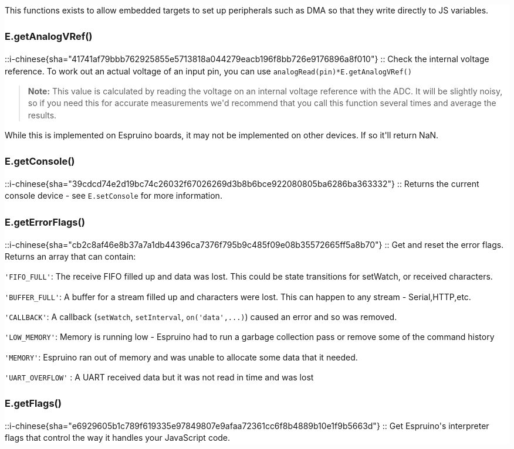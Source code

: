 This functions exists to allow embedded targets to set up peripherals such as
DMA so that they write directly to JS variables.

### E.getAnalogVRef()

::i-chinese{sha="41741af79bbb762925855e5713818a044279eacb196f8bb726e9176896a8f010"}
::
Check the internal voltage reference. To work out an actual voltage of an input
pin, you can use `analogRead(pin)*E.getAnalogVRef()`

> **Note:** This value is calculated by reading the voltage on an internal voltage reference with the ADC.
It will be slightly noisy, so if you need this for accurate measurements we'd recommend that you call
this function several times and average the results.

While this is implemented on Espruino boards, it may not be implemented on other
devices. If so it'll return NaN.

### E.getConsole()

::i-chinese{sha="39cdcd74e2d19bc74c26032f67026269d3b8b6bce922080805ba6286ba363332"}
::
Returns the current console device - see `E.setConsole` for more information.

### E.getErrorFlags()

::i-chinese{sha="cb2c8af46e8b37a7a1db44396ca7376f795b9c485f09e08b35572665ff5a8b70"}
::
Get and reset the error flags. Returns an array that can contain:

`'FIFO_FULL'`: The receive FIFO filled up and data was lost. This could be state
transitions for setWatch, or received characters.

`'BUFFER_FULL'`: A buffer for a stream filled up and characters were lost. This
can happen to any stream - Serial,HTTP,etc.

`'CALLBACK'`: A callback (`setWatch`, `setInterval`, `on('data',...)`) caused an
error and so was removed.

`'LOW_MEMORY'`: Memory is running low - Espruino had to run a garbage collection
pass or remove some of the command history

`'MEMORY'`: Espruino ran out of memory and was unable to allocate some data that
it needed.

`'UART_OVERFLOW'` : A UART received data but it was not read in time and was
lost

### E.getFlags()

::i-chinese{sha="e6929605b1c789f619335e97849807e9afaa72361cc6f8b4889b10e1f9b5663d"}
::
Get Espruino's interpreter flags that control the way it handles your JavaScript
code.
